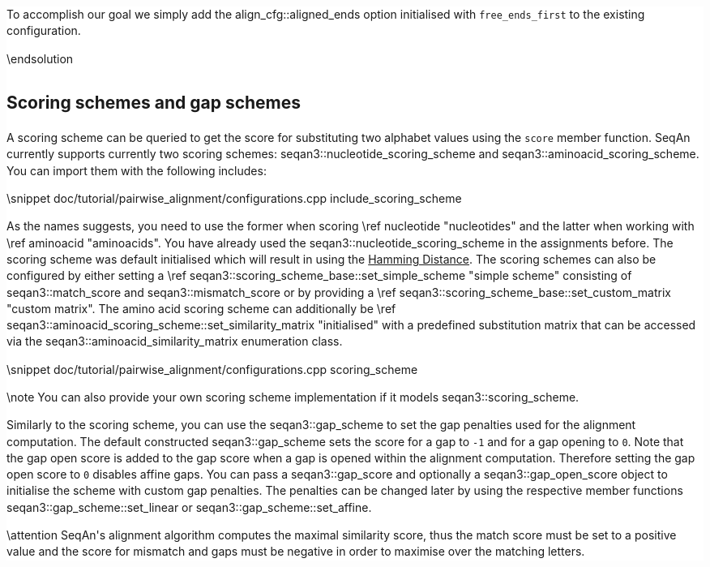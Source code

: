 To accomplish our goal we simply add the align_cfg::aligned_ends option initialised with `free_ends_first` to the
existing configuration.

\endsolution

## Scoring schemes and gap schemes

A scoring scheme can be queried to get the score for substituting two alphabet values using the `score` member function.
SeqAn currently supports currently two scoring schemes: seqan3::nucleotide_scoring_scheme and
seqan3::aminoacid_scoring_scheme. You can import them with the following includes:

\snippet doc/tutorial/pairwise_alignment/configurations.cpp include_scoring_scheme

As the names suggests, you need to use the former when scoring \ref nucleotide "nucleotides" and the latter when working
with \ref aminoacid "aminoacids". You have already used the seqan3::nucleotide_scoring_scheme in the assignments before.
The scoring scheme was default initialised which will result in using the
[Hamming Distance](https://en.wikipedia.org/wiki/Hamming_distance). The scoring schemes can also be configured by either
setting a \ref seqan3::scoring_scheme_base::set_simple_scheme "simple scheme" consisting of seqan3::match_score and
seqan3::mismatch_score or by providing a \ref seqan3::scoring_scheme_base::set_custom_matrix "custom matrix".
The amino acid scoring scheme can additionally be \ref seqan3::aminoacid_scoring_scheme::set_similarity_matrix
"initialised" with a predefined substitution matrix that can be accessed via the seqan3::aminoacid_similarity_matrix
enumeration class.

\snippet doc/tutorial/pairwise_alignment/configurations.cpp scoring_scheme

\note You can also provide your own scoring scheme implementation if it models seqan3::scoring_scheme.

Similarly to the scoring scheme, you can use the seqan3::gap_scheme to set the gap penalties used for the alignment
computation. The default constructed seqan3::gap_scheme sets the score for a gap to `-1` and for a gap opening to `0`.
Note that the gap open score is added to the gap score when a gap is opened within the alignment computation.
Therefore setting the gap open score to `0` disables affine gaps.
You can pass a seqan3::gap_score and optionally a seqan3::gap_open_score object to initialise the scheme with
custom gap penalties. The penalties can be changed later by using the respective member functions
seqan3::gap_scheme::set_linear or seqan3::gap_scheme::set_affine.

\attention SeqAn's alignment algorithm computes the maximal similarity score, thus the match score must be set to a
positive value and the score for mismatch and gaps must be negative in order to maximise over the matching letters.
